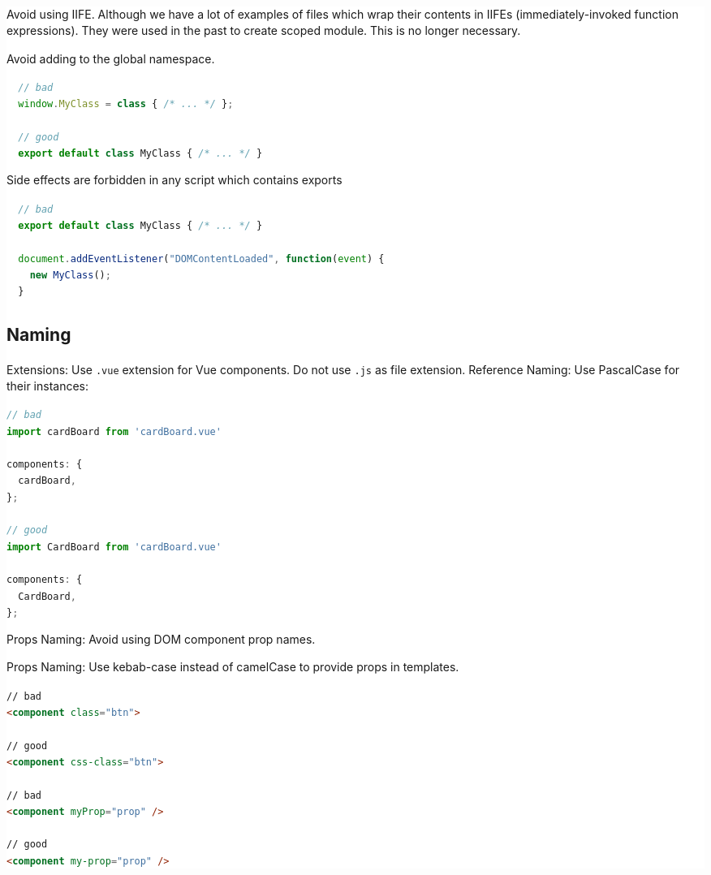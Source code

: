 Avoid using IIFE. Although we have a lot of examples of files which wrap their contents in IIFEs (immediately-invoked function expressions). They were used in the past to create scoped module. This is no longer necessary.

Avoid adding to the global namespace.
```js
  // bad
  window.MyClass = class { /* ... */ };

  // good
  export default class MyClass { /* ... */ }
```

Side effects are forbidden in any script which contains exports
```js
  // bad
  export default class MyClass { /* ... */ }

  document.addEventListener("DOMContentLoaded", function(event) {
    new MyClass();
  }
```

## Naming 
Extensions: Use `.vue` extension for Vue components. Do not use `.js` as file extension.
Reference Naming: Use PascalCase for their instances:
```js
// bad
import cardBoard from 'cardBoard.vue'

components: {
  cardBoard,
};

// good
import CardBoard from 'cardBoard.vue'

components: {
  CardBoard,
};
```
Props Naming: Avoid using DOM component prop names.

Props Naming: Use kebab-case instead of camelCase to provide props in templates.
```html
// bad
<component class="btn">

// good
<component css-class="btn">

// bad
<component myProp="prop" />

// good
<component my-prop="prop" />
```
